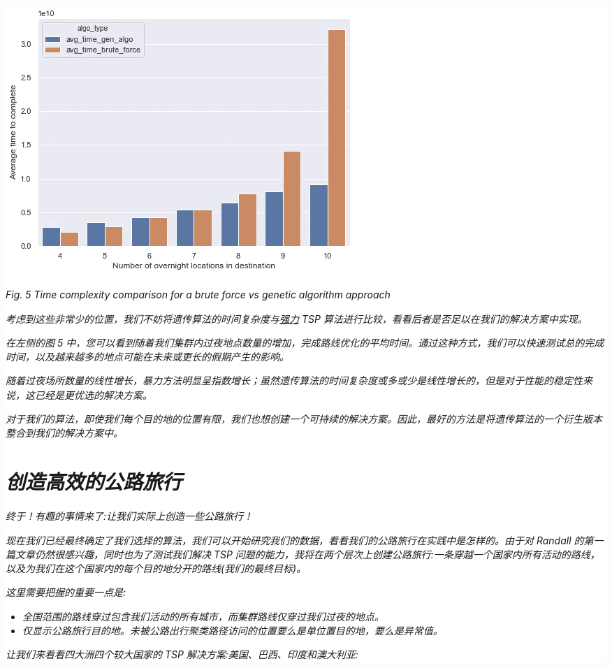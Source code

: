 *![](img/85648df3c2fe70ac775a01bcae09911a.png)*

*Fig. 5 Time complexity comparison for a brute force vs genetic algorithm approach*

*考虑到这些非常少的位置，我们不妨将遗传算法的时间复杂度与[强力](https://guide.freecodecamp.org/algorithms/brute-force-algorithms/) TSP 算法进行比较，看看后者是否足以在我们的解决方案中实现。*

*在左侧的图 5 中，您可以看到随着我们集群内过夜地点数量的增加，完成路线优化的平均时间。通过这种方式，我们可以快速测试总的完成时间，以及越来越多的地点可能在未来或更长的假期产生的影响。*

*随着过夜场所数量的线性增长，暴力方法明显呈指数增长；虽然遗传算法的时间复杂度或多或少是线性增长的，但是对于性能的稳定性来说，这已经是更优选的解决方案。*

*对于我们的算法，即使我们每个目的地的位置有限，我们也想创建一个可持续的解决方案。因此，最好的方法是将遗传算法的一个衍生版本整合到我们的解决方案中。*

# *创造高效的公路旅行*

*终于！有趣的事情来了:让我们实际上创造一些公路旅行！*

*现在我们已经最终确定了我们选择的算法，我们可以开始研究我们的数据，看看我们的公路旅行在实践中是怎样的。由于对 Randall 的第一篇文章仍然很感兴趣，同时也为了测试我们解决 TSP 问题的能力，我将在两个层次上创建公路旅行:一条穿越一个国家内所有活动的路线，以及为我们在这个国家内的每个目的地分开的路线(我们的最终目标)。*

*这里需要把握的重要一点是:*

*   *全国范围的路线穿过包含我们活动的所有城市，而集群路线仅穿过我们过夜的地点。*
*   *仅显示公路旅行目的地。未被公路出行聚类路径访问的位置要么是单位置目的地，要么是异常值。*

*让我们来看看四大洲四个较大国家的 TSP 解决方案:美国、巴西、印度和澳大利亚:*

